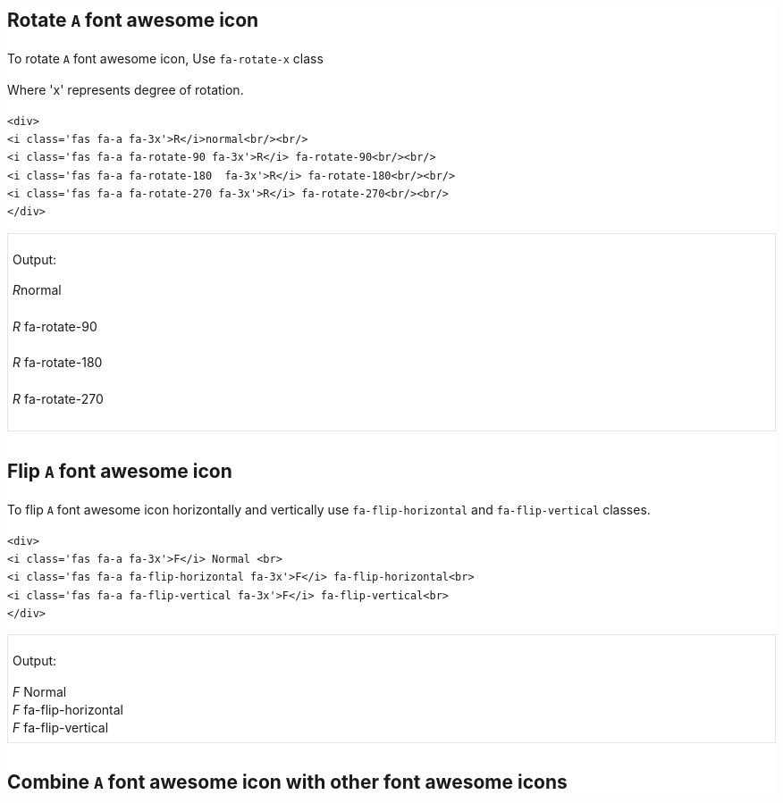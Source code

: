 
<i class='fas fa-a fa-spin fa-pulse fa-3x'></i>
</div>

## Rotate `A` font awesome icon
 To rotate `A` font awesome icon, Use `fa-rotate-x` class

Where 'x' represents degree of rotation.
```
<div>
<i class='fas fa-a fa-3x'>R</i>normal<br/><br/>
<i class='fas fa-a fa-rotate-90 fa-3x'>R</i> fa-rotate-90<br/><br/> 
<i class='fas fa-a fa-rotate-180  fa-3x'>R</i> fa-rotate-180<br/><br/> 
<i class='fas fa-a fa-rotate-270 fa-3x'>R</i> fa-rotate-270<br/><br/>
</div>
```

<div style='border:1px solid rgba(0,0,0,.1);margin-bottom:10px;padding:5px;'>
<p>Output:</p>


<div>
<i class='fas fa-a fa-3x'>R</i>normal<br/><br/>
<i class='fas fa-a fa-rotate-90 fa-3x'>R</i> fa-rotate-90<br/><br/> 
<i class='fas fa-a fa-rotate-180  fa-3x'>R</i> fa-rotate-180<br/><br/> 
<i class='fas fa-a fa-rotate-270 fa-3x'>R</i> fa-rotate-270<br/><br/>
</div>
</div>

## Flip `A` font awesome icon
 To flip `A` font awesome icon horizontally and vertically use `fa-flip-horizontal` and `fa-flip-vertical` classes.

```
<div>
<i class='fas fa-a fa-3x'>F</i> Normal <br>
<i class='fas fa-a fa-flip-horizontal fa-3x'>F</i> fa-flip-horizontal<br>
<i class='fas fa-a fa-flip-vertical fa-3x'>F</i> fa-flip-vertical<br>
</div>
```

<div style='border:1px solid rgba(0,0,0,.1);margin-bottom:10px;padding:5px;'>
<p>Output:</p>


<div>
<i class='fas fa-a fa-3x'>F</i> Normal <br>
<i class='fas fa-a fa-flip-horizontal fa-3x'>F</i> fa-flip-horizontal<br>
<i class='fas fa-a fa-flip-vertical fa-3x'>F</i> fa-flip-vertical<br>
</div>
</div>

## Combine `A` font awesome icon with other font awesome icons
